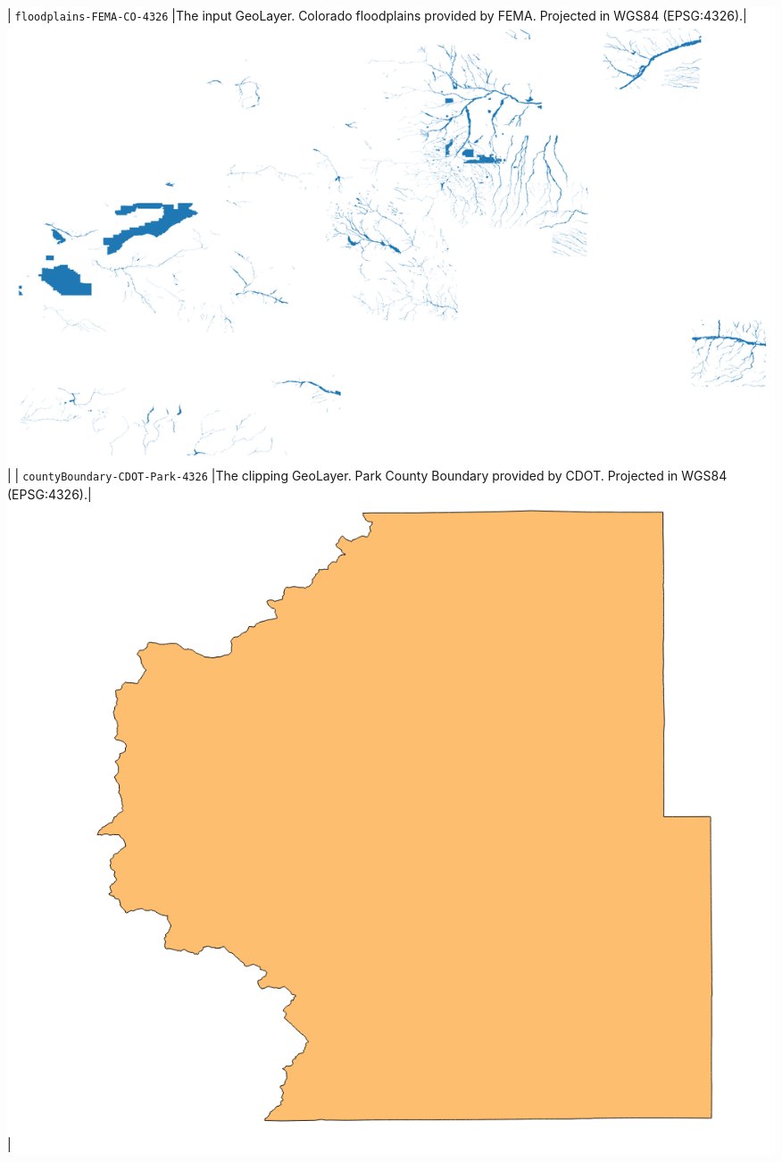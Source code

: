 | `floodplains-FEMA-CO-4326` |The input GeoLayer. Colorado floodplains provided by FEMA. Projected in WGS84 (EPSG:4326).|![co_floodplains](images/floodplains-FEMA-CO-4326.png)|
| `countyBoundary-CDOT-Park-4326` |The clipping GeoLayer. Park County Boundary provided by CDOT. Projected in WGS84 (EPSG:4326).|![park_county](images/countyboundary-CDOT-Park-4326.png)|